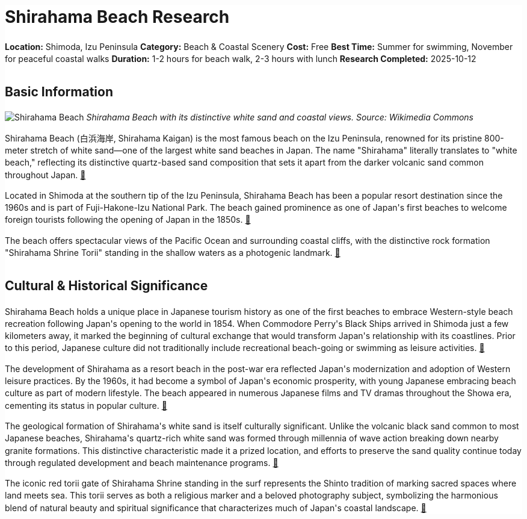# Shirahama Beach Research

**Location:** Shimoda, Izu Peninsula
**Category:** Beach & Coastal Scenery
**Cost:** Free
**Best Time:** Summer for swimming, November for peaceful coastal walks
**Duration:** 1-2 hours for beach walk, 2-3 hours with lunch
**Research Completed:** 2025-10-12

## Basic Information

![Shirahama Beach](https://upload.wikimedia.org/wikipedia/commons/c/cc/%28%E9%9D%99%E5%B2%A1%E7%9C%8C%29_%E4%BC%8A%E8%B1%86-%E4%B8%8B%E7%94%B0-%E7%99%BD%E6%B5%9C%E6%B5%B7%E5%B2%B8%E3%81%AB%E3%81%A6%E3%80%82%E6%9C%9D%E6%97%A5%E3%80%82_-_panoramio.jpg)
*Shirahama Beach with its distinctive white sand and coastal views. Source: Wikimedia Commons*

Shirahama Beach (白浜海岸, Shirahama Kaigan) is the most famous beach on the Izu Peninsula, renowned for its pristine 800-meter stretch of white sand—one of the largest white sand beaches in Japan. The name "Shirahama" literally translates to "white beach," reflecting its distinctive quartz-based sand composition that sets it apart from the darker volcanic sand common throughout Japan. [🔗](https://www.japan-guide.com/e/e6304.html)

Located in Shimoda at the southern tip of the Izu Peninsula, Shirahama Beach has been a popular resort destination since the 1960s and is part of Fuji-Hakone-Izu National Park. The beach gained prominence as one of Japan's first beaches to welcome foreign tourists following the opening of Japan in the 1850s. [🔗](https://www.japan.travel/en/spot/1456/)

The beach offers spectacular views of the Pacific Ocean and surrounding coastal cliffs, with the distinctive rock formation "Shirahama Shrine Torii" standing in the shallow waters as a photogenic landmark. [🔗](https://www.shimoda-city.info/tourism/shirahama_beach.html)

## Cultural & Historical Significance

Shirahama Beach holds a unique place in Japanese tourism history as one of the first beaches to embrace Western-style beach recreation following Japan's opening to the world in 1854. When Commodore Perry's Black Ships arrived in Shimoda just a few kilometers away, it marked the beginning of cultural exchange that would transform Japan's relationship with its coastlines. Prior to this period, Japanese culture did not traditionally include recreational beach-going or swimming as leisure activities. [🔗](https://www.japan-guide.com/e/e6300.html)

The development of Shirahama as a resort beach in the post-war era reflected Japan's modernization and adoption of Western leisure practices. By the 1960s, it had become a symbol of Japan's economic prosperity, with young Japanese embracing beach culture as part of modern lifestyle. The beach appeared in numerous Japanese films and TV dramas throughout the Showa era, cementing its status in popular culture. [🔗](https://www.shimoda-city.info/en/tourism/)

The geological formation of Shirahama's white sand is itself culturally significant. Unlike the volcanic black sand common to most Japanese beaches, Shirahama's quartz-rich white sand was formed through millennia of wave action breaking down nearby granite formations. This distinctive characteristic made it a prized location, and efforts to preserve the sand quality continue today through regulated development and beach maintenance programs. [🔗](https://www.env.go.jp/park/fujihakone/guide/shimoda.html)

The iconic red torii gate of Shirahama Shrine standing in the surf represents the Shinto tradition of marking sacred spaces where land meets sea. This torii serves as both a religious marker and a beloved photography subject, symbolizing the harmonious blend of natural beauty and spiritual significance that characterizes much of Japan's coastal landscape. [🔗](https://www.japan-guide.com/e/e6304.html)
